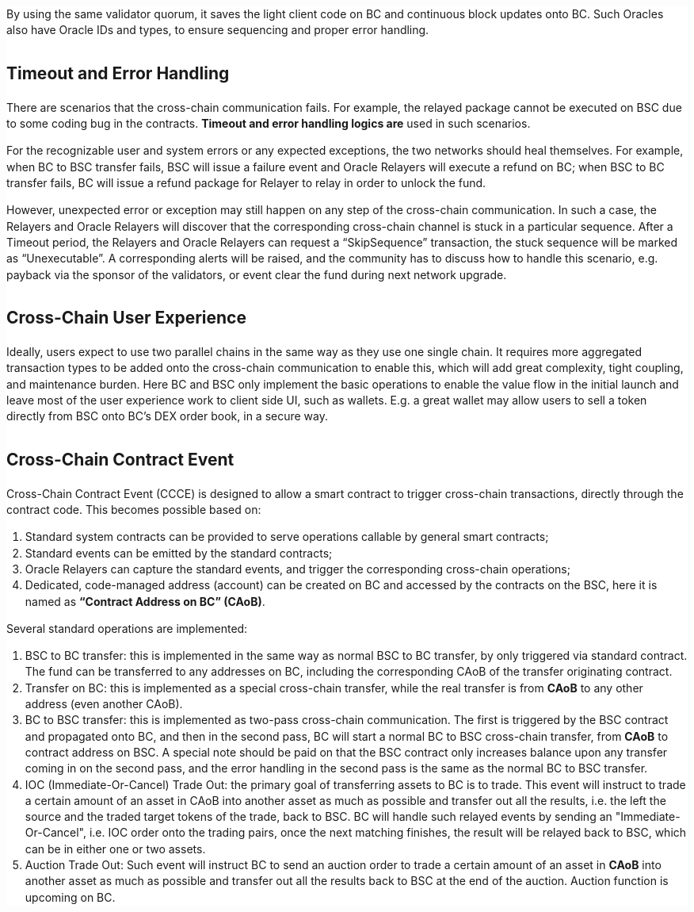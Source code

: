 By using the same validator quorum, it saves the light client code on BC and continuous block updates onto BC. Such Oracles also have Oracle IDs and types, to ensure sequencing and proper error handling.

## Timeout and Error Handling

There are scenarios that the cross-chain communication fails. For example, the relayed package cannot be executed on BSC due to some coding bug in the contracts. **Timeout and error handling logics are** used in such scenarios.

For the recognizable user and system errors or any expected exceptions, the two networks should heal themselves. For example, when BC to BSC transfer fails, BSC will issue a failure event and Oracle Relayers will execute a refund on BC; when BSC to BC transfer fails, BC will issue a refund package for Relayer to relay in order to unlock the fund.

However, unexpected error or exception may still happen on any step of the cross-chain communication. In such a case, the Relayers and Oracle Relayers will discover that the corresponding cross-chain channel is stuck in a particular sequence. After a Timeout period, the Relayers and Oracle Relayers can request a “SkipSequence” transaction, the stuck sequence will be marked as “Unexecutable”. A corresponding alerts will be raised, and the community has to discuss how to handle this scenario, e.g. payback via the sponsor of the validators, or event clear the fund during next network upgrade.

## Cross-Chain User Experience

Ideally, users expect to use two parallel chains in the same way as they use one single chain. It requires more aggregated transaction types to be added onto the cross-chain communication to enable this, which will add great complexity, tight coupling, and maintenance burden. Here BC and BSC only implement the basic operations to enable the value flow in the initial launch and leave most of the user experience work to client side UI, such as wallets. E.g. a great wallet may allow users to sell a token directly from BSC onto BC’s DEX order book, in a secure way.

## Cross-Chain Contract Event

Cross-Chain Contract Event (CCCE) is designed to allow a smart contract to trigger cross-chain transactions, directly through the contract code. This becomes possible based on:

1. Standard  system contracts can be provided to serve operations callable by general smart contracts;
2. Standard  events can be emitted by the standard contracts;
3. Oracle Relayers can capture the standard events, and trigger the corresponding cross-chain operations;
4. Dedicated, code-managed address (account) can be created on BC and accessed by the contracts on the BSC, here it is named as **“Contract Address on BC” (CAoB)**.

Several standard operations are implemented:

1. BSC to BC transfer: this is implemented in the same way as normal BSC to BC transfer, by only triggered via standard contract. The fund can be transferred to any addresses on BC, including the corresponding CAoB of  the transfer originating contract.
2. Transfer on BC: this is implemented as a special cross-chain transfer, while the  real transfer is from **CAoB** to any other address (even another CAoB).
3. BC to BSC transfer: this is implemented as two-pass cross-chain communication. The first is triggered by the BSC contract and propagated onto BC, and then in the second pass, BC will start a normal BC to BSC cross-chain transfer, from **CAoB** to contract address on BSC. A special note should be paid on that the BSC contract only increases balance upon any transfer coming in on the second pass, and the error handling in the second pass is the same as the normal BC to BSC transfer.
4. IOC  (Immediate-Or-Cancel) Trade Out: the primary goal of transferring assets to BC is to trade. This event will instruct to trade a certain amount of an asset in CAoB into another asset as much as possible and transfer out all the results, i.e. the left the source and the traded target tokens of the trade, back to BSC. BC will handle such relayed events by sending an "Immediate-Or-Cancel", i.e. IOC order onto the trading pairs, once the next matching finishes, the result will be relayed back to BSC, which can be in either one or two assets.
5. Auction Trade Out: Such event will instruct BC to send an auction order to trade a certain amount of an asset in **CAoB** into another asset as much as possible and transfer out all the results back to BSC at the end of the auction. Auction function is upcoming on BC.
